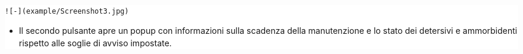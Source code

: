     ![-](example/Screenshot3.jpg)
- Il secondo pulsante apre un popup con informazioni sulla scadenza della manutenzione e lo stato dei detersivi e ammorbidenti rispetto alle soglie di avviso impostate.